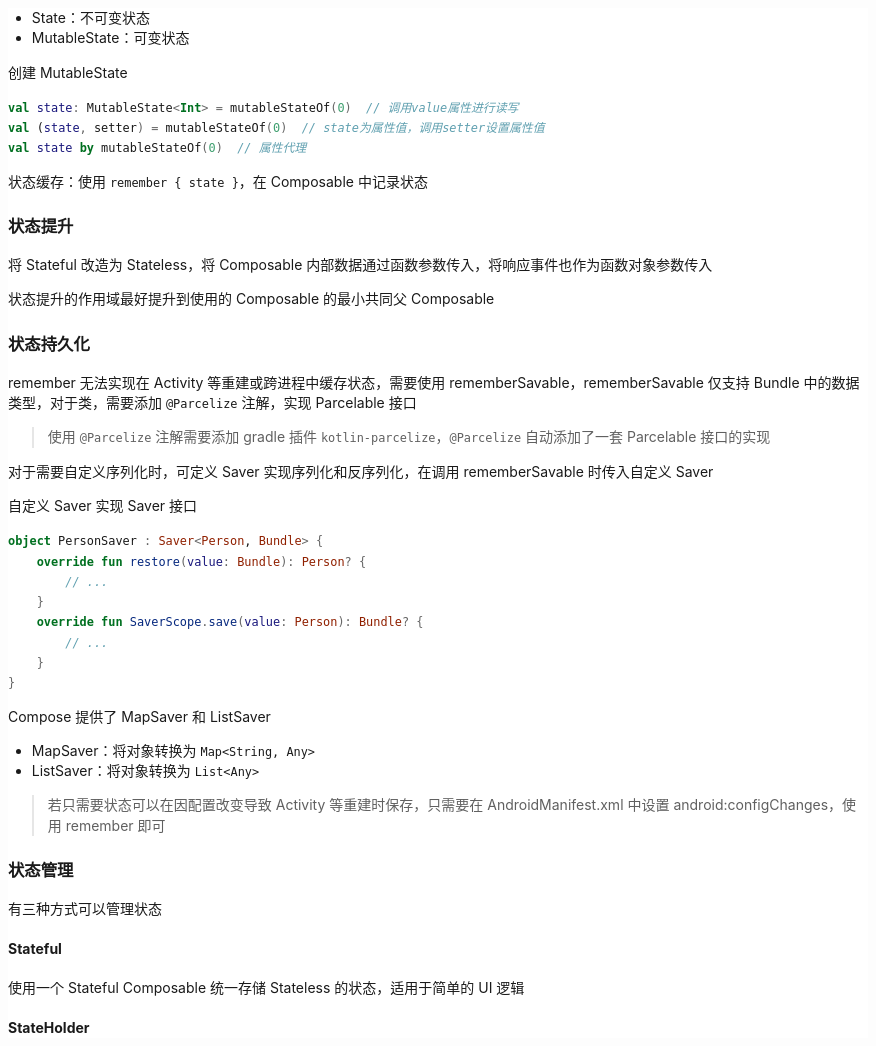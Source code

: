 - State：不可变状态
- MutableState：可变状态

创建 MutableState

``` kotlin
val state: MutableState<Int> = mutableStateOf(0)  // 调用value属性进行读写
val (state, setter) = mutableStateOf(0)  // state为属性值，调用setter设置属性值
val state by mutableStateOf(0)  // 属性代理
```

状态缓存：使用 `remember { state }`，在 Composable 中记录状态

### 状态提升

将 Stateful 改造为 Stateless，将 Composable 内部数据通过函数参数传入，将响应事件也作为函数对象参数传入

状态提升的作用域最好提升到使用的 Composable 的最小共同父 Composable

### 状态持久化

remember 无法实现在 Activity 等重建或跨进程中缓存状态，需要使用 rememberSavable，rememberSavable 仅支持 Bundle 中的数据类型，对于类，需要添加 `@Parcelize` 注解，实现 Parcelable 接口

> 使用 `@Parcelize` 注解需要添加 gradle 插件 `kotlin-parcelize`，`@Parcelize` 自动添加了一套 Parcelable 接口的实现

对于需要自定义序列化时，可定义 Saver 实现序列化和反序列化，在调用 rememberSavable 时传入自定义 Saver

自定义 Saver 实现 Saver 接口

``` kotlin
object PersonSaver : Saver<Person, Bundle> {
    override fun restore(value: Bundle): Person? {
        // ...
    }
    override fun SaverScope.save(value: Person): Bundle? {
        // ...
    }
}
```

Compose 提供了 MapSaver 和 ListSaver

- MapSaver：将对象转换为 `Map<String, Any>`
- ListSaver：将对象转换为 `List<Any>`

> 若只需要状态可以在因配置改变导致 Activity 等重建时保存，只需要在 AndroidManifest.xml 中设置 android:configChanges，使用 remember 即可

### 状态管理

有三种方式可以管理状态

#### Stateful

使用一个 Stateful Composable 统一存储 Stateless 的状态，适用于简单的 UI 逻辑

#### StateHolder
